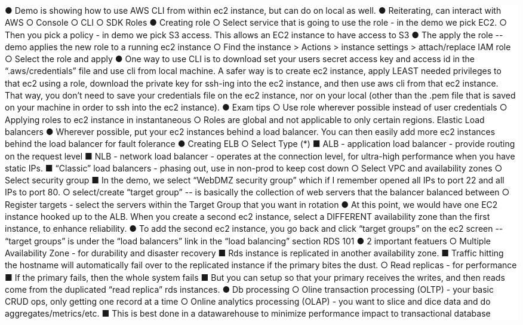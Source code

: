 ● Demo is showing how to use AWS CLI from within ec2 instance, but can do on local as
well.
● Reiterating, can interact with AWS
○ Console
○ CLI
○ SDK
Roles
● Creating role
○ Select service that is going to use the role - in the demo we pick EC2.
○ Then you pick a policy - in demo we pick S3 access. This allows an EC2 instance
to have access to S3
● The apply the role -- demo applies the new role to a running ec2 instance
○ Find the instance > Actions > instance settings > attach/replace IAM role
○ Select the role and apply
● One way to use CLI is to download set your users secret access key and access id in
the “.aws/credentials” file and use cli from local machine. A safer way is to create ec2
instance, apply LEAST needed privileges to that ec2 using a role, download the private
key for ssh-ing into the ec2 instance, and then use aws cli from that ec2 instance. That
way, you don’t need to save your credentials file on the ec2 instance, nor on your local
(other than the .pem file that is saved on your machine in order to ssh into the ec2
instance).
● Exam tips
○ Use role wherever possible instead of user credentials
○ Applying roles to ec2 instance in instantaneous
○ Roles are global and not applicable to only certain regions.
Elastic Load balancers
● Wherever possible, put your ec2 instances behind a load balancer. You can then easily
add more ec2 instances behind the load balancer for fault folerance
● Creating ELB
○ Select Type (*)
■ ALB - application load balancer - provide routing on the request level
■ NLB - network load balancer - operates at the connection level, for
ultra-high performance when you have static IPs.
■ “Classic” load balancers - phasing out, use in non-prod to keep cost down
○ Select VPC and availability zones
○ Select security group
■ In the demo, we select “WebDMZ security group” which if I remember
opened all IPs to port 22 and all IPs to port 80.
○ select/create “target group” -- is basically the collection of web servers that the
balancer balanced between
○ Register targets - select the servers within the Target Group that you want in
rotation
● At this point, we would have one EC2 instance hooked up to the ALB. When you create
a second ec2 instance, select a DIFFERENT availability zone than the first instance, to
enhance reliability.
● To add the second ec2 instance, you go back and click “target groups” on the ec2
screen -- “target groups” is under the “load balancers” link in the “load balancing” section
RDS 101
● 2 important featuers
○ Multiple Availability Zone - for durability and disaster recovery
■ Rds instance is replicated in another availability zone.
■ Traffic hitting the hostname will automatically fail over to the replicated
instance if the primary bites the dust.
○ Read replicas - for performance
■ If the primary fails, then the whole system fails
■ But you can setup so that your primary receives the writes, and then
reads come from the duplicated “read replica” rds instances.
● Db processing
○ Oline transaction processing (OLTP) - your basic CRUD ops, only getting one
record at a time
○ Online analytics processing (OLAP) - you want to slice and dice data and do
aggregates/metrics/etc.
■ This is best done in a datawarehouse to minimize performance impact to
transactional database